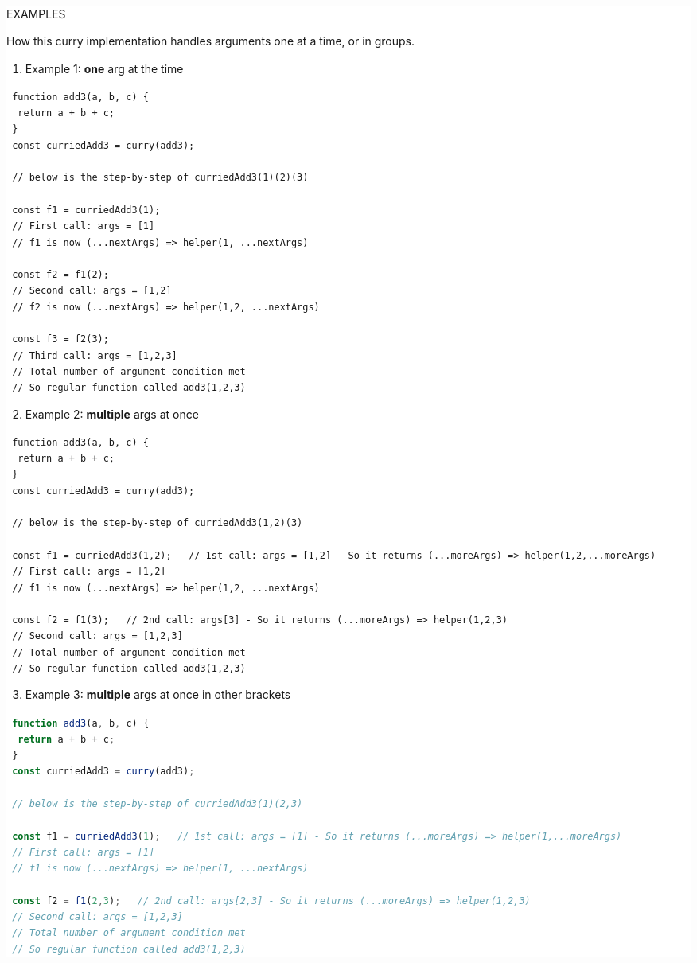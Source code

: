 EXAMPLES

How this curry implementation handles arguments one at a time, or in groups.

1. Example 1: **one** arg at the time

```
 function add3(a, b, c) {
  return a + b + c;
 }
 const curriedAdd3 = curry(add3);

 // below is the step-by-step of curriedAdd3(1)(2)(3)
 
 const f1 = curriedAdd3(1);
 // First call: args = [1]
 // f1 is now (...nextArgs) => helper(1, ...nextArgs)

 const f2 = f1(2);
 // Second call: args = [1,2]
 // f2 is now (...nextArgs) => helper(1,2, ...nextArgs)

 const f3 = f2(3);
 // Third call: args = [1,2,3]
 // Total number of argument condition met
 // So regular function called add3(1,2,3)
```

2. Example 2: **multiple** args at once

```
 function add3(a, b, c) {
  return a + b + c;
 }
 const curriedAdd3 = curry(add3);

 // below is the step-by-step of curriedAdd3(1,2)(3)
 
 const f1 = curriedAdd3(1,2);   // 1st call: args = [1,2] - So it returns (...moreArgs) => helper(1,2,...moreArgs)
 // First call: args = [1,2]
 // f1 is now (...nextArgs) => helper(1,2, ...nextArgs)

 const f2 = f1(3);   // 2nd call: args[3] - So it returns (...moreArgs) => helper(1,2,3)
 // Second call: args = [1,2,3]
 // Total number of argument condition met
 // So regular function called add3(1,2,3)
```

3. Example 3: **multiple** args at once in other brackets

```javascript
 function add3(a, b, c) {
  return a + b + c;
 }
 const curriedAdd3 = curry(add3);

 // below is the step-by-step of curriedAdd3(1)(2,3)
 
 const f1 = curriedAdd3(1);   // 1st call: args = [1] - So it returns (...moreArgs) => helper(1,...moreArgs)
 // First call: args = [1]
 // f1 is now (...nextArgs) => helper(1, ...nextArgs)

 const f2 = f1(2,3);   // 2nd call: args[2,3] - So it returns (...moreArgs) => helper(1,2,3)
 // Second call: args = [1,2,3]
 // Total number of argument condition met
 // So regular function called add3(1,2,3)
```